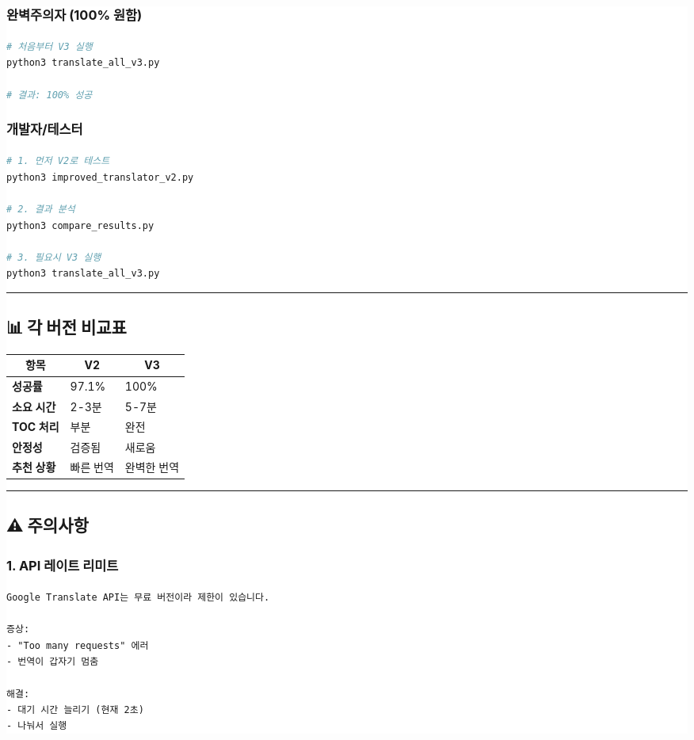 ### 완벽주의자 (100% 원함)

```bash
# 처음부터 V3 실행
python3 translate_all_v3.py

# 결과: 100% 성공
```

### 개발자/테스터

```bash
# 1. 먼저 V2로 테스트
python3 improved_translator_v2.py

# 2. 결과 분석
python3 compare_results.py

# 3. 필요시 V3 실행
python3 translate_all_v3.py
```

---

## 📊 각 버전 비교표

| 항목 | V2 | V3 |
|------|----|----|
| **성공률** | 97.1% | 100% |
| **소요 시간** | 2-3분 | 5-7분 |
| **TOC 처리** | 부분 | 완전 |
| **안정성** | 검증됨 | 새로움 |
| **추천 상황** | 빠른 번역 | 완벽한 번역 |

---

## ⚠️ 주의사항

### 1. API 레이트 리미트

```
Google Translate API는 무료 버전이라 제한이 있습니다.

증상:
- "Too many requests" 에러
- 번역이 갑자기 멈춤

해결:
- 대기 시간 늘리기 (현재 2초)
- 나눠서 실행
```
